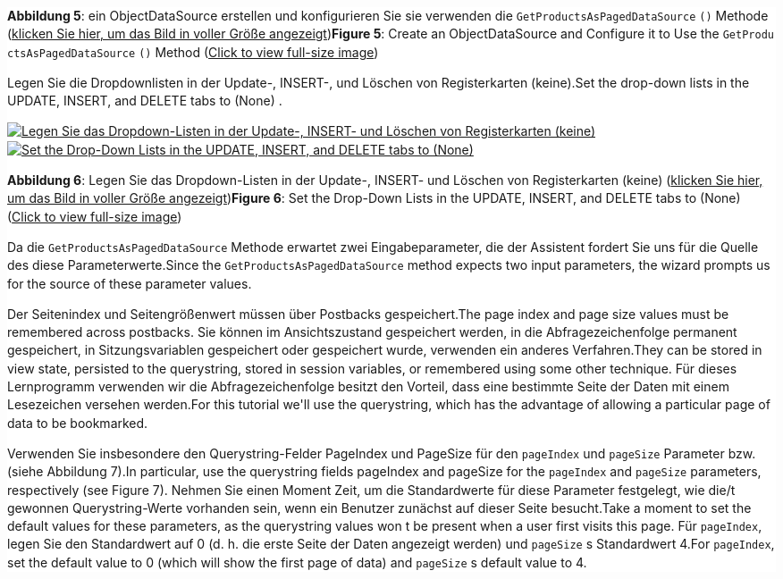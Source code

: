 <span data-ttu-id="1079c-173">**Abbildung 5**: ein ObjectDataSource erstellen und konfigurieren Sie sie verwenden die `GetProductsAsPagedDataSource` `()` Methode ([klicken Sie hier, um das Bild in voller Größe angezeigt](paging-report-data-in-a-datalist-or-repeater-control-vb/_static/image9.png))</span><span class="sxs-lookup"><span data-stu-id="1079c-173">**Figure 5**: Create an ObjectDataSource and Configure it to Use the `GetProductsAsPagedDataSource` `()` Method ([Click to view full-size image](paging-report-data-in-a-datalist-or-repeater-control-vb/_static/image9.png))</span></span>


<span data-ttu-id="1079c-174">Legen Sie die Dropdownlisten in der Update-, INSERT-, und Löschen von Registerkarten (keine).</span><span class="sxs-lookup"><span data-stu-id="1079c-174">Set the drop-down lists in the UPDATE, INSERT, and DELETE tabs to (None) .</span></span>


<span data-ttu-id="1079c-175">[![Legen Sie das Dropdown-Listen in der Update-, INSERT- und Löschen von Registerkarten (keine)](paging-report-data-in-a-datalist-or-repeater-control-vb/_static/image11.png)](paging-report-data-in-a-datalist-or-repeater-control-vb/_static/image10.png)</span><span class="sxs-lookup"><span data-stu-id="1079c-175">[![Set the Drop-Down Lists in the UPDATE, INSERT, and DELETE tabs to (None)](paging-report-data-in-a-datalist-or-repeater-control-vb/_static/image11.png)](paging-report-data-in-a-datalist-or-repeater-control-vb/_static/image10.png)</span></span>

<span data-ttu-id="1079c-176">**Abbildung 6**: Legen Sie das Dropdown-Listen in der Update-, INSERT- und Löschen von Registerkarten (keine) ([klicken Sie hier, um das Bild in voller Größe angezeigt](paging-report-data-in-a-datalist-or-repeater-control-vb/_static/image12.png))</span><span class="sxs-lookup"><span data-stu-id="1079c-176">**Figure 6**: Set the Drop-Down Lists in the UPDATE, INSERT, and DELETE tabs to (None) ([Click to view full-size image](paging-report-data-in-a-datalist-or-repeater-control-vb/_static/image12.png))</span></span>


<span data-ttu-id="1079c-177">Da die `GetProductsAsPagedDataSource` Methode erwartet zwei Eingabeparameter, die der Assistent fordert Sie uns für die Quelle des diese Parameterwerte.</span><span class="sxs-lookup"><span data-stu-id="1079c-177">Since the `GetProductsAsPagedDataSource` method expects two input parameters, the wizard prompts us for the source of these parameter values.</span></span>

<span data-ttu-id="1079c-178">Der Seitenindex und Seitengrößenwert müssen über Postbacks gespeichert.</span><span class="sxs-lookup"><span data-stu-id="1079c-178">The page index and page size values must be remembered across postbacks.</span></span> <span data-ttu-id="1079c-179">Sie können im Ansichtszustand gespeichert werden, in die Abfragezeichenfolge permanent gespeichert, in Sitzungsvariablen gespeichert oder gespeichert wurde, verwenden ein anderes Verfahren.</span><span class="sxs-lookup"><span data-stu-id="1079c-179">They can be stored in view state, persisted to the querystring, stored in session variables, or remembered using some other technique.</span></span> <span data-ttu-id="1079c-180">Für dieses Lernprogramm verwenden wir die Abfragezeichenfolge besitzt den Vorteil, dass eine bestimmte Seite der Daten mit einem Lesezeichen versehen werden.</span><span class="sxs-lookup"><span data-stu-id="1079c-180">For this tutorial we'll use the querystring, which has the advantage of allowing a particular page of data to be bookmarked.</span></span>

<span data-ttu-id="1079c-181">Verwenden Sie insbesondere den Querystring-Felder PageIndex und PageSize für den `pageIndex` und `pageSize` Parameter bzw. (siehe Abbildung 7).</span><span class="sxs-lookup"><span data-stu-id="1079c-181">In particular, use the querystring fields pageIndex and pageSize for the `pageIndex` and `pageSize` parameters, respectively (see Figure 7).</span></span> <span data-ttu-id="1079c-182">Nehmen Sie einen Moment Zeit, um die Standardwerte für diese Parameter festgelegt, wie die/t gewonnen Querystring-Werte vorhanden sein, wenn ein Benutzer zunächst auf dieser Seite besucht.</span><span class="sxs-lookup"><span data-stu-id="1079c-182">Take a moment to set the default values for these parameters, as the querystring values won t be present when a user first visits this page.</span></span> <span data-ttu-id="1079c-183">Für `pageIndex`, legen Sie den Standardwert auf 0 (d. h. die erste Seite der Daten angezeigt werden) und `pageSize` s Standardwert 4.</span><span class="sxs-lookup"><span data-stu-id="1079c-183">For `pageIndex`, set the default value to 0 (which will show the first page of data) and `pageSize` s default value to 4.</span></span>
